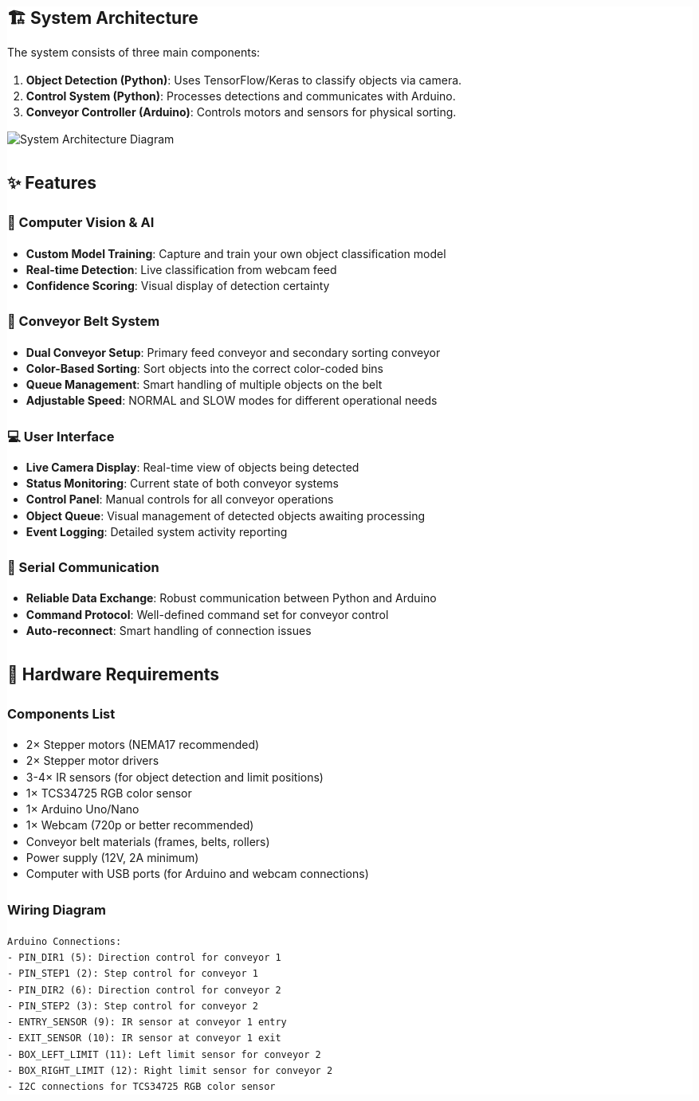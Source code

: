 ## 🏗️ System Architecture

The system consists of three main components:

1. **Object Detection (Python)**: Uses TensorFlow/Keras to classify objects via camera.
2. **Control System (Python)**: Processes detections and communicates with Arduino.
3. **Conveyor Controller (Arduino)**: Controls motors and sensors for physical sorting.

![System Architecture Diagram](https://via.placeholder.com/800x400/0d1117/0d1117?text=System+Architecture+Diagram)

## ✨ Features

### 🎥 Computer Vision & AI
- **Custom Model Training**: Capture and train your own object classification model
- **Real-time Detection**: Live classification from webcam feed
- **Confidence Scoring**: Visual display of detection certainty

### 🔄 Conveyor Belt System
- **Dual Conveyor Setup**: Primary feed conveyor and secondary sorting conveyor
- **Color-Based Sorting**: Sort objects into the correct color-coded bins
- **Queue Management**: Smart handling of multiple objects on the belt
- **Adjustable Speed**: NORMAL and SLOW modes for different operational needs

### 💻 User Interface
- **Live Camera Display**: Real-time view of objects being detected
- **Status Monitoring**: Current state of both conveyor systems
- **Control Panel**: Manual controls for all conveyor operations
- **Object Queue**: Visual management of detected objects awaiting processing
- **Event Logging**: Detailed system activity reporting

### 🔄 Serial Communication
- **Reliable Data Exchange**: Robust communication between Python and Arduino
- **Command Protocol**: Well-defined command set for conveyor control
- **Auto-reconnect**: Smart handling of connection issues

## 🔧 Hardware Requirements

### Components List
- 2× Stepper motors (NEMA17 recommended)
- 2× Stepper motor drivers
- 3-4× IR sensors (for object detection and limit positions)
- 1× TCS34725 RGB color sensor
- 1× Arduino Uno/Nano
- 1× Webcam (720p or better recommended)
- Conveyor belt materials (frames, belts, rollers)
- Power supply (12V, 2A minimum)
- Computer with USB ports (for Arduino and webcam connections)

### Wiring Diagram
```
Arduino Connections:
- PIN_DIR1 (5): Direction control for conveyor 1
- PIN_STEP1 (2): Step control for conveyor 1
- PIN_DIR2 (6): Direction control for conveyor 2
- PIN_STEP2 (3): Step control for conveyor 2
- ENTRY_SENSOR (9): IR sensor at conveyor 1 entry
- EXIT_SENSOR (10): IR sensor at conveyor 1 exit
- BOX_LEFT_LIMIT (11): Left limit sensor for conveyor 2
- BOX_RIGHT_LIMIT (12): Right limit sensor for conveyor 2
- I2C connections for TCS34725 RGB color sensor
```